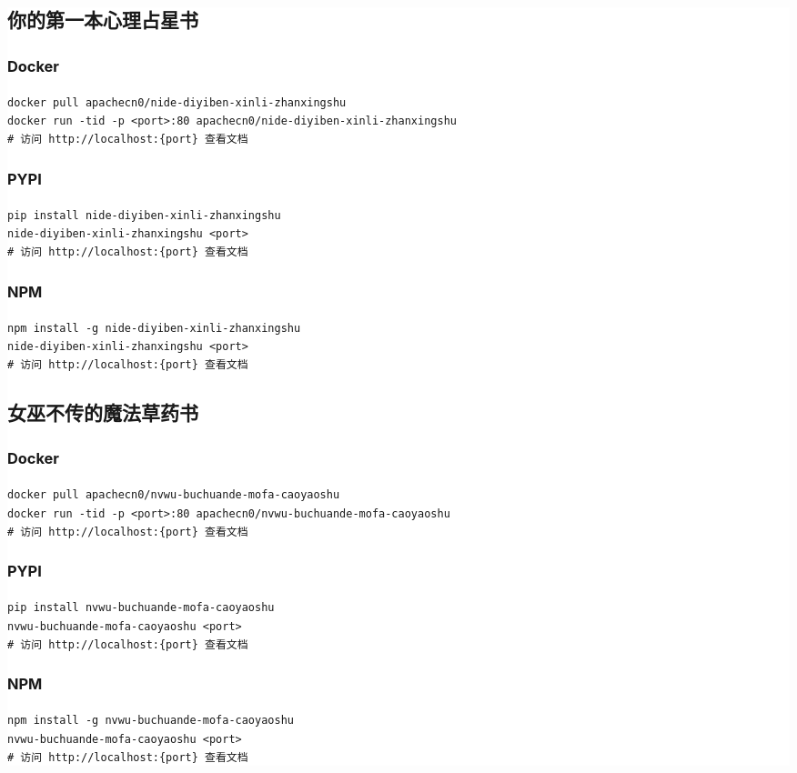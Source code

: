 ## 你的第一本心理占星书



### Docker

```
docker pull apachecn0/nide-diyiben-xinli-zhanxingshu
docker run -tid -p <port>:80 apachecn0/nide-diyiben-xinli-zhanxingshu
# 访问 http://localhost:{port} 查看文档
```

### PYPI

```
pip install nide-diyiben-xinli-zhanxingshu
nide-diyiben-xinli-zhanxingshu <port>
# 访问 http://localhost:{port} 查看文档
```

### NPM

```
npm install -g nide-diyiben-xinli-zhanxingshu
nide-diyiben-xinli-zhanxingshu <port>
# 访问 http://localhost:{port} 查看文档
```

## 女巫不传的魔法草药书



### Docker

```
docker pull apachecn0/nvwu-buchuande-mofa-caoyaoshu
docker run -tid -p <port>:80 apachecn0/nvwu-buchuande-mofa-caoyaoshu
# 访问 http://localhost:{port} 查看文档
```

### PYPI

```
pip install nvwu-buchuande-mofa-caoyaoshu
nvwu-buchuande-mofa-caoyaoshu <port>
# 访问 http://localhost:{port} 查看文档
```

### NPM

```
npm install -g nvwu-buchuande-mofa-caoyaoshu
nvwu-buchuande-mofa-caoyaoshu <port>
# 访问 http://localhost:{port} 查看文档
```
